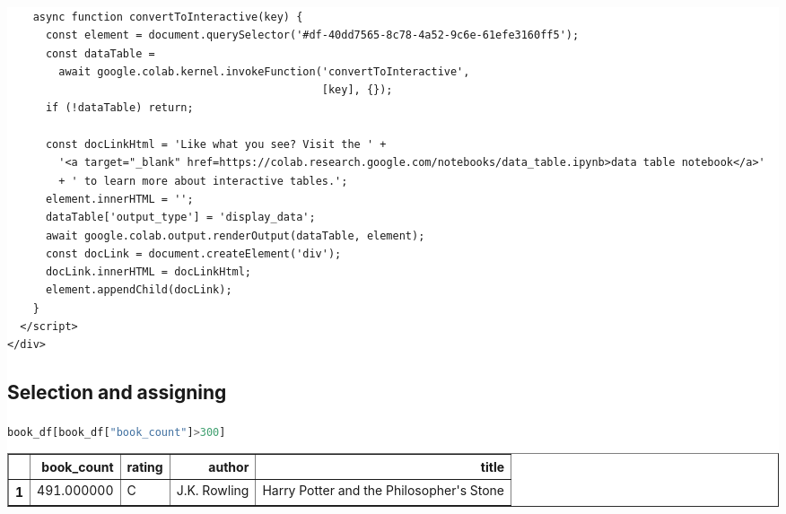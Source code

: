         async function convertToInteractive(key) {
          const element = document.querySelector('#df-40dd7565-8c78-4a52-9c6e-61efe3160ff5');
          const dataTable =
            await google.colab.kernel.invokeFunction('convertToInteractive',
                                                     [key], {});
          if (!dataTable) return;

          const docLinkHtml = 'Like what you see? Visit the ' +
            '<a target="_blank" href=https://colab.research.google.com/notebooks/data_table.ipynb>data table notebook</a>'
            + ' to learn more about interactive tables.';
          element.innerHTML = '';
          dataTable['output_type'] = 'display_data';
          await google.colab.output.renderOutput(dataTable, element);
          const docLink = document.createElement('div');
          docLink.innerHTML = docLinkHtml;
          element.appendChild(docLink);
        }
      </script>
    </div>
  </div>




## Selection and assigning


```python
book_df[book_df["book_count"]>300]
```





  <div id="df-fa14089f-0091-4dff-9819-a4dc42f588d3">
    <div class="colab-df-container">
      <div>
<style scoped>
    .dataframe tbody tr th:only-of-type {
        vertical-align: middle;
    }

    .dataframe tbody tr th {
        vertical-align: top;
    }

    .dataframe thead th {
        text-align: right;
    }
</style>
<table border="1" class="dataframe">
  <thead>
    <tr style="text-align: right;">
      <th></th>
      <th>book_count</th>
      <th>rating</th>
      <th>author</th>
      <th>title</th>
    </tr>
  </thead>
  <tbody>
    <tr>
      <th>1</th>
      <td>491.000000</td>
      <td>C</td>
      <td>J.K. Rowling</td>
      <td>Harry Potter and the Philosopher's Stone</td>